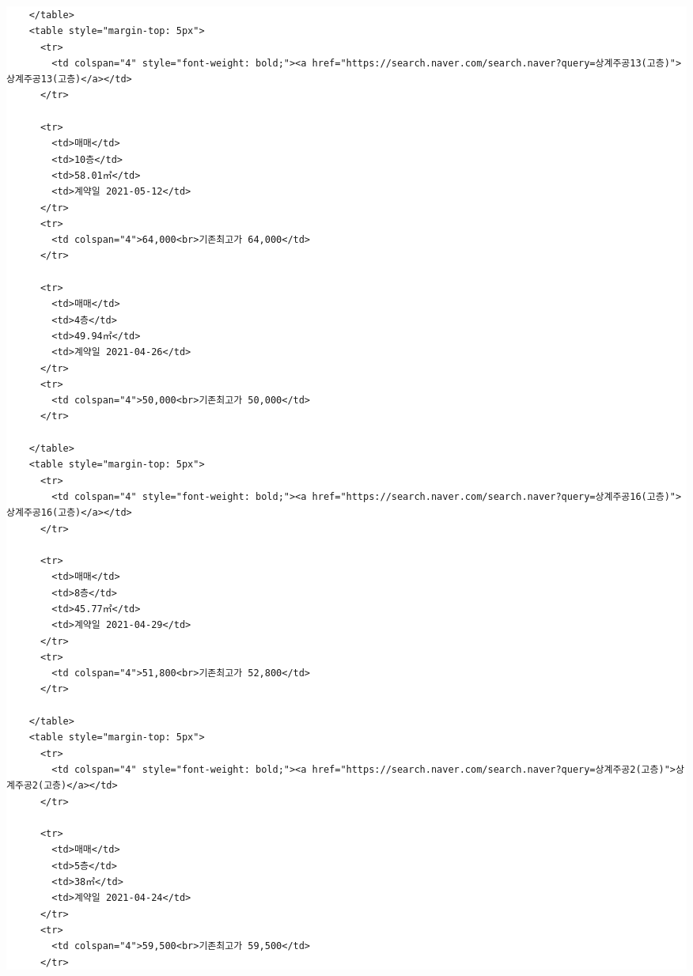         </table>
        <table style="margin-top: 5px">
          <tr>
            <td colspan="4" style="font-weight: bold;"><a href="https://search.naver.com/search.naver?query=상계주공13(고층)">상계주공13(고층)</a></td>
          </tr>
    
          <tr>
            <td>매매</td>
            <td>10층</td>
            <td>58.01㎡</td>
            <td>계약일 2021-05-12</td>
          </tr>
          <tr>
            <td colspan="4">64,000<br>기존최고가 64,000</td>
          </tr>
    
          <tr>
            <td>매매</td>
            <td>4층</td>
            <td>49.94㎡</td>
            <td>계약일 2021-04-26</td>
          </tr>
          <tr>
            <td colspan="4">50,000<br>기존최고가 50,000</td>
          </tr>
    
        </table>
        <table style="margin-top: 5px">
          <tr>
            <td colspan="4" style="font-weight: bold;"><a href="https://search.naver.com/search.naver?query=상계주공16(고층)">상계주공16(고층)</a></td>
          </tr>
    
          <tr>
            <td>매매</td>
            <td>8층</td>
            <td>45.77㎡</td>
            <td>계약일 2021-04-29</td>
          </tr>
          <tr>
            <td colspan="4">51,800<br>기존최고가 52,800</td>
          </tr>
    
        </table>
        <table style="margin-top: 5px">
          <tr>
            <td colspan="4" style="font-weight: bold;"><a href="https://search.naver.com/search.naver?query=상계주공2(고층)">상계주공2(고층)</a></td>
          </tr>
    
          <tr>
            <td>매매</td>
            <td>5층</td>
            <td>38㎡</td>
            <td>계약일 2021-04-24</td>
          </tr>
          <tr>
            <td colspan="4">59,500<br>기존최고가 59,500</td>
          </tr>
    